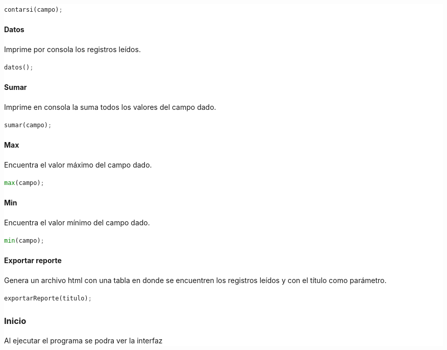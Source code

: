 ```python
contarsi(campo);
```

#### Datos

Imprime por consola los registros leídos.

```python
datos();
```

#### Sumar

Imprime en consola la suma todos los valores del campo dado.

```python
sumar(campo);
```

#### Max

Encuentra el valor máximo del campo dado.

```python
max(campo);
```

#### Min

Encuentra el valor mínimo del campo dado.

```python
min(campo);
```

#### Exportar reporte

Genera un archivo html con una tabla en donde se encuentren los registros leídos y con el título como parámetro.

```python
exportarReporte(titulo);
```

### Inicio

Al ejecutar el programa se podra ver la interfaz
